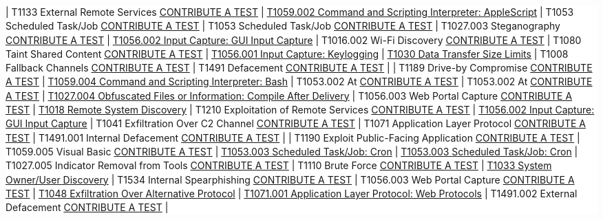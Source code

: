 | T1133 External Remote Services [CONTRIBUTE A TEST](https://github.com/redcanaryco/atomic-red-team/wiki/Contributing)                                   | [T1059.002 Command and Scripting Interpreter: AppleScript](../../T1059.002/T1059.002.md)                                      | T1053 Scheduled Task/Job [CONTRIBUTE A TEST](https://github.com/redcanaryco/atomic-red-team/wiki/Contributing)                                 | T1053 Scheduled Task/Job [CONTRIBUTE A TEST](https://github.com/redcanaryco/atomic-red-team/wiki/Contributing)                                 | T1027.003 Steganography [CONTRIBUTE A TEST](https://github.com/redcanaryco/atomic-red-team/wiki/Contributing)                                             | [T1056.002 Input Capture: GUI Input Capture](../../T1056.002/T1056.002.md)                                                                 | T1016.002 Wi-Fi Discovery [CONTRIBUTE A TEST](https://github.com/redcanaryco/atomic-red-team/wiki/Contributing)               | T1080 Taint Shared Content [CONTRIBUTE A TEST](https://github.com/redcanaryco/atomic-red-team/wiki/Contributing)             | [T1056.001 Input Capture: Keylogging](../../T1056.001/T1056.001.md)                                                            | [T1030 Data Transfer Size Limits](../../T1030/T1030.md)                                                                                               | T1008 Fallback Channels [CONTRIBUTE A TEST](https://github.com/redcanaryco/atomic-red-team/wiki/Contributing)                     | T1491 Defacement [CONTRIBUTE A TEST](https://github.com/redcanaryco/atomic-red-team/wiki/Contributing)                             |
| T1189 Drive-by Compromise [CONTRIBUTE A TEST](https://github.com/redcanaryco/atomic-red-team/wiki/Contributing)                                        | [T1059.004 Command and Scripting Interpreter: Bash](../../T1059.004/T1059.004.md)                                             | T1053.002 At [CONTRIBUTE A TEST](https://github.com/redcanaryco/atomic-red-team/wiki/Contributing)                                             | T1053.002 At [CONTRIBUTE A TEST](https://github.com/redcanaryco/atomic-red-team/wiki/Contributing)                                             | [T1027.004 Obfuscated Files or Information: Compile After Delivery](../../T1027.004/T1027.004.md)                                                         | T1056.003 Web Portal Capture [CONTRIBUTE A TEST](https://github.com/redcanaryco/atomic-red-team/wiki/Contributing)                         | [T1018 Remote System Discovery](../../T1018/T1018.md)                                                                         | T1210 Exploitation of Remote Services [CONTRIBUTE A TEST](https://github.com/redcanaryco/atomic-red-team/wiki/Contributing)  | [T1056.002 Input Capture: GUI Input Capture](../../T1056.002/T1056.002.md)                                                     | T1041 Exfiltration Over C2 Channel [CONTRIBUTE A TEST](https://github.com/redcanaryco/atomic-red-team/wiki/Contributing)                              | T1071 Application Layer Protocol [CONTRIBUTE A TEST](https://github.com/redcanaryco/atomic-red-team/wiki/Contributing)            | T1491.001 Internal Defacement [CONTRIBUTE A TEST](https://github.com/redcanaryco/atomic-red-team/wiki/Contributing)                |
| T1190 Exploit Public-Facing Application [CONTRIBUTE A TEST](https://github.com/redcanaryco/atomic-red-team/wiki/Contributing)                          | T1059.005 Visual Basic [CONTRIBUTE A TEST](https://github.com/redcanaryco/atomic-red-team/wiki/Contributing)                  | [T1053.003 Scheduled Task/Job: Cron](../../T1053.003/T1053.003.md)                                                                             | [T1053.003 Scheduled Task/Job: Cron](../../T1053.003/T1053.003.md)                                                                             | T1027.005 Indicator Removal from Tools [CONTRIBUTE A TEST](https://github.com/redcanaryco/atomic-red-team/wiki/Contributing)                              | T1110 Brute Force [CONTRIBUTE A TEST](https://github.com/redcanaryco/atomic-red-team/wiki/Contributing)                                    | [T1033 System Owner/User Discovery](../../T1033/T1033.md)                                                                     | T1534 Internal Spearphishing [CONTRIBUTE A TEST](https://github.com/redcanaryco/atomic-red-team/wiki/Contributing)           | T1056.003 Web Portal Capture [CONTRIBUTE A TEST](https://github.com/redcanaryco/atomic-red-team/wiki/Contributing)             | [T1048 Exfiltration Over Alternative Protocol](../../T1048/T1048.md)                                                                                  | [T1071.001 Application Layer Protocol: Web Protocols](../../T1071.001/T1071.001.md)                                               | T1491.002 External Defacement [CONTRIBUTE A TEST](https://github.com/redcanaryco/atomic-red-team/wiki/Contributing)                |